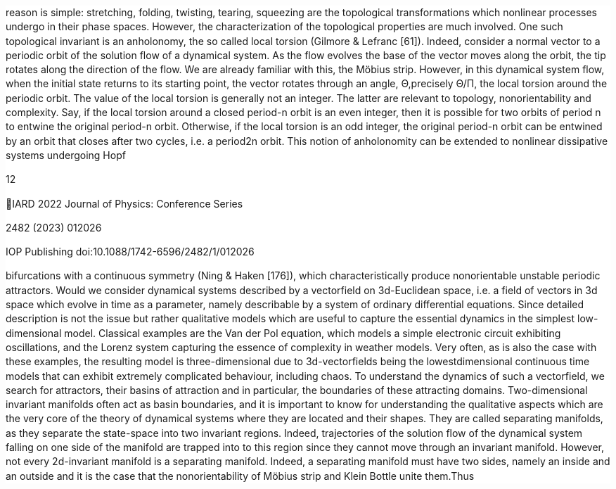 reason is simple: stretching, folding, twisting, tearing, squeezing are the topological transformations
which nonlinear processes undergo in their phase spaces. However, the characterization of the
topological properties are much involved. One such topological invariant is an anholonomy, the so
called local torsion (Gilmore & Lefranc [61]). Indeed, consider a normal vector to a periodic orbit of
the solution flow of a dynamical system. As the flow evolves the base of the vector moves along the
orbit, the tip rotates along the direction of the flow. We are already familiar with this, the Möbius strip.
However, in this dynamical system flow, when the initial state returns to its starting point, the vector
rotates through an angle, Θ,precisely Θ/Π, the local torsion around the periodic orbit. The value of the
local torsion is generally not an integer. The latter are relevant to topology, nonorientability and
complexity. Say, if the local torsion around a closed period-n orbit is an even integer, then it is possible
for two orbits of period n to entwine the original period-n orbit. Otherwise, if the local torsion is an odd
integer, the original period-n orbit can be entwined by an orbit that closes after two cycles, i.e. a period2n orbit. This notion of anholonomity can be extended to nonlinear dissipative systems undergoing Hopf

12

IARD 2022
Journal of Physics: Conference Series

2482 (2023) 012026

IOP Publishing
doi:10.1088/1742-6596/2482/1/012026

bifurcations with a continuous symmetry (Ning & Haken [176]), which characteristically produce
nonorientable unstable periodic attractors.
Would we consider dynamical systems described by a vectorfield on 3d-Euclidean space, i.e. a field
of vectors in 3d space which evolve in time as a parameter, namely describable by a system of ordinary
differential equations. Since detailed description is not the issue but rather qualitative models which are
useful to capture the essential dynamics in the simplest low-dimensional model. Classical examples are
the Van der Pol equation, which models a simple electronic circuit exhibiting oscillations, and the
Lorenz system capturing the essence of complexity in weather models. Very often, as is also the case
with these examples, the resulting model is three-dimensional due to 3d-vectorfields being the lowestdimensional continuous time models that can exhibit extremely complicated behaviour, including chaos.
To understand the dynamics of such a vectorfield, we search for attractors, their basins of attraction and
in particular, the boundaries of these attracting domains. Two-dimensional invariant manifolds often act
as basin boundaries, and it is important to know for understanding the qualitative aspects which are the
very core of the theory of dynamical systems where they are located and their shapes. They are called
separating manifolds, as they separate the state-space into two invariant regions. Indeed, trajectories of
the solution flow of the dynamical system falling on one side of the manifold are trapped into to this
region since they cannot move through an invariant manifold. However, not every 2d-invariant manifold
is a separating manifold. Indeed, a separating manifold must have two sides, namely an inside and an
outside and it is the case that the nonorientability of Möbius strip and Klein Bottle unite them.Thus